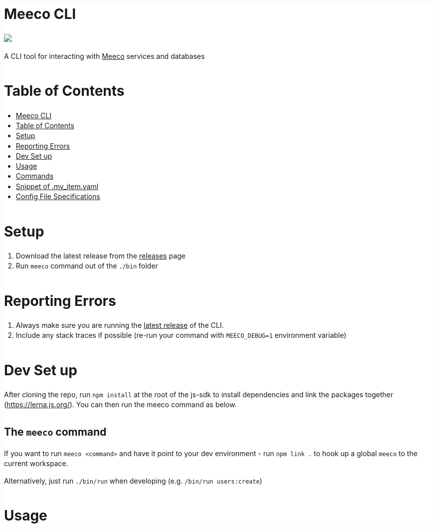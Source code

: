



# Meeco CLI

<img width="100px" src="https://uploads-ssl.webflow.com/5cd5168c6c861f4fc7cfe969/5ddcaba04d724676d8758927_Meeco-Logo-2019-Circle-RGB.svg">

A CLI tool for interacting with [Meeco](https://dev.meeco.me/) services and databases

# Table of Contents



- [Meeco CLI](#meeco-cli)
- [Table of Contents](#table-of-contents)
- [Setup](#setup)
- [Reporting Errors](#reporting-errors)
- [Dev Set up](#dev-set-up)
- [Usage](#usage)
- [Commands](#commands)
- [Snippet of .my_item.yaml](#snippet-of-my_itemyaml)
- [Config File Specifications](#config-file-specifications)
  

# Setup

1. Download the latest release from the [releases](https://github.com/Meeco/cli/releases) page
1. Run `meeco` command out of the `./bin` folder

# Reporting Errors

1. Always make sure you are running the [latest release](https://github.com/Meeco/cli/releases) of the CLI.
1. Include any stack traces if possible (re-run your command with `MEECO_DEBUG=1` environment variable)

# Dev Set up

After cloning the repo, run `npm install` at the root of the js-sdk to install dependencies and link the packages together (https://lerna.js.org/). You can then run the meeco command as below.

## The `meeco` command

If you want to run `meeco <command>` and have it point to your dev environment - run `npm link .` to hook up a global `meeco` to the current workspace.

Alternatively, just run `./bin/run` when developing (e.g. `/bin/run users:create`)

# Usage
